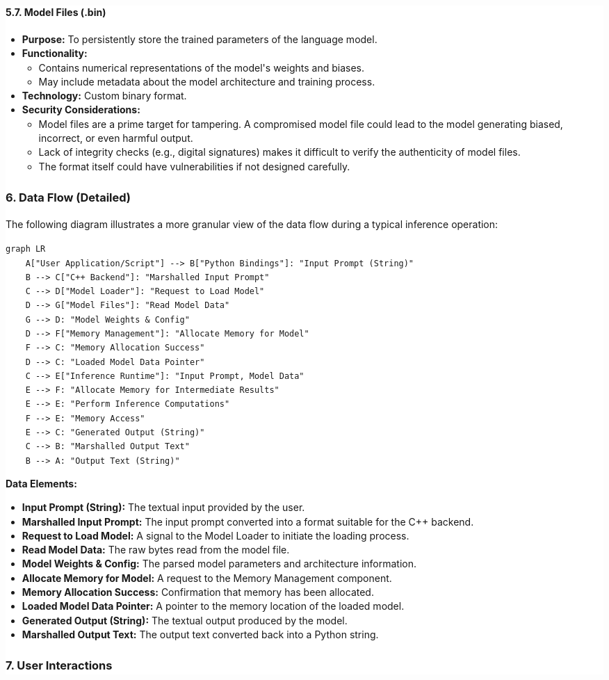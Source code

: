 #### 5.7. Model Files (.bin)

*   **Purpose:** To persistently store the trained parameters of the language model.
*   **Functionality:**
    *   Contains numerical representations of the model's weights and biases.
    *   May include metadata about the model architecture and training process.
*   **Technology:** Custom binary format.
*   **Security Considerations:**
    *   Model files are a prime target for tampering. A compromised model file could lead to the model generating biased, incorrect, or even harmful output.
    *   Lack of integrity checks (e.g., digital signatures) makes it difficult to verify the authenticity of model files.
    *   The format itself could have vulnerabilities if not designed carefully.

### 6. Data Flow (Detailed)

The following diagram illustrates a more granular view of the data flow during a typical inference operation:

```mermaid
graph LR
    A["User Application/Script"] --> B["Python Bindings"]: "Input Prompt (String)"
    B --> C["C++ Backend"]: "Marshalled Input Prompt"
    C --> D["Model Loader"]: "Request to Load Model"
    D --> G["Model Files"]: "Read Model Data"
    G --> D: "Model Weights & Config"
    D --> F["Memory Management"]: "Allocate Memory for Model"
    F --> C: "Memory Allocation Success"
    D --> C: "Loaded Model Data Pointer"
    C --> E["Inference Runtime"]: "Input Prompt, Model Data"
    E --> F: "Allocate Memory for Intermediate Results"
    E --> E: "Perform Inference Computations"
    F --> E: "Memory Access"
    E --> C: "Generated Output (String)"
    C --> B: "Marshalled Output Text"
    B --> A: "Output Text (String)"
```

**Data Elements:**

*   **Input Prompt (String):** The textual input provided by the user.
*   **Marshalled Input Prompt:** The input prompt converted into a format suitable for the C++ backend.
*   **Request to Load Model:** A signal to the Model Loader to initiate the loading process.
*   **Read Model Data:** The raw bytes read from the model file.
*   **Model Weights & Config:** The parsed model parameters and architecture information.
*   **Allocate Memory for Model:** A request to the Memory Management component.
*   **Memory Allocation Success:** Confirmation that memory has been allocated.
*   **Loaded Model Data Pointer:** A pointer to the memory location of the loaded model.
*   **Generated Output (String):** The textual output produced by the model.
*   **Marshalled Output Text:** The output text converted back into a Python string.

### 7. User Interactions
